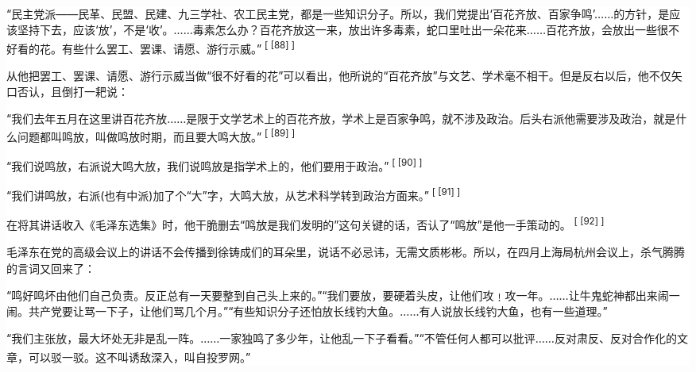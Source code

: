  <p>
  “民主党派——民革、民盟、民建、九三学社、农工民主党，都是一些知识分子。所以，我们党提出‘百花齐放、百家争鸣’……的方针，是应该坚持下去，应该‘放’，不是‘收’。……毒素怎么办？百花齐放这一来，放出许多毒素，蛇口里吐出一朵花来……百花齐放，会放出一些很不好看的花。有些什么罢工、罢课、请愿、游行示威。”
  <sup>
   [
   <ok href="#_edn88" name="_ednref88">
    [88]
   </ok>
   ]
  </sup>
 </p>
 <p>
  从他把罢工、罢课、请愿、游行示威当做“很不好看的花”可以看出，他所说的“百花齐放”与文艺、学术毫不相干。但是反右以后，他不仅矢口否认，且倒打一耙说：
 </p>
 <p>
  “我们去年五月在这里讲百花齐放……是限于文学艺术上的百花齐放，学术上是百家争鸣，就不涉及政治。后头右派他需要涉及政治，就是什么问题都叫鸣放，叫做鸣放时期，而且要大鸣大放。”
  <sup>
   [
   <ok href="#_edn89" name="_ednref89">
    [89]
   </ok>
   ]
  </sup>
 </p>
 <p>
  “我们说鸣放，右派说大鸣大放，我们说鸣放是指学术上的，他们要用于政治。”
  <sup>
   [
   <ok href="#_edn90" name="_ednref90">
    [90]
   </ok>
   ]
  </sup>
 </p>
 <p>
  “我们讲鸣放，右派(也有中派)加了个“大”字，大鸣大放，从艺术科学转到政治方面来。”
  <sup>
   [
   <ok href="#_edn91" name="_ednref91">
    [91]
   </ok>
   ]
  </sup>
 </p>
 <p>
  在将其讲话收入《毛泽东选集》时，他干脆删去“鸣放是我们发明的”这句关键的话，否认了“鸣放”是他一手策动的。
  <sup>
   [
   <ok href="#_edn92" name="_ednref92">
    [92]
   </ok>
   ]
  </sup>
 </p>
 <p>
  毛泽东在党的高级会议上的讲话不会传播到徐铸成们的耳朵里，说话不必忌讳，无需文质彬彬。所以，在四月上海局杭州会议上，杀气腾腾的言词又回来了：
 </p>
 <p>
  “鸣好鸣坏由他们自己负责。反正总有一天要整到自己头上来的。”“我们要放，要硬着头皮，让他们攻﹗攻一年。……让牛鬼蛇神都出来闹一闹。共产党要让骂一下子，让他们骂几个月。”“有些知识分子还怕放长线钓大鱼。……有人说放长线钓大鱼，也有一些道理。”
 </p>
 <p>
  “我们主张放，最大坏处无非是乱一阵。……一家独鸣了多少年，让他乱一下子看看。”“不管任何人都可以批评……反对肃反、反对合作化的文章，可以驳一驳。这不叫诱敌深入，叫自投罗网。”
  <sup>
